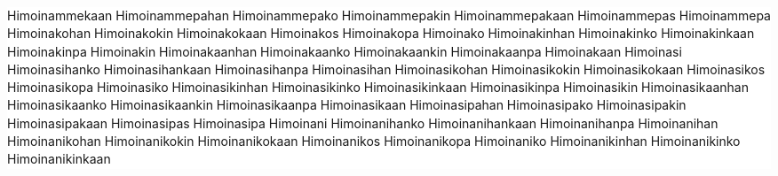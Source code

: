 Himoinammekaan
Himoinammepahan
Himoinammepako
Himoinammepakin
Himoinammepakaan
Himoinammepas
Himoinammepa
Himoinakohan
Himoinakokin
Himoinakokaan
Himoinakos
Himoinakopa
Himoinako
Himoinakinhan
Himoinakinko
Himoinakinkaan
Himoinakinpa
Himoinakin
Himoinakaanhan
Himoinakaanko
Himoinakaankin
Himoinakaanpa
Himoinakaan
Himoinasi
Himoinasihanko
Himoinasihankaan
Himoinasihanpa
Himoinasihan
Himoinasikohan
Himoinasikokin
Himoinasikokaan
Himoinasikos
Himoinasikopa
Himoinasiko
Himoinasikinhan
Himoinasikinko
Himoinasikinkaan
Himoinasikinpa
Himoinasikin
Himoinasikaanhan
Himoinasikaanko
Himoinasikaankin
Himoinasikaanpa
Himoinasikaan
Himoinasipahan
Himoinasipako
Himoinasipakin
Himoinasipakaan
Himoinasipas
Himoinasipa
Himoinani
Himoinanihanko
Himoinanihankaan
Himoinanihanpa
Himoinanihan
Himoinanikohan
Himoinanikokin
Himoinanikokaan
Himoinanikos
Himoinanikopa
Himoinaniko
Himoinanikinhan
Himoinanikinko
Himoinanikinkaan